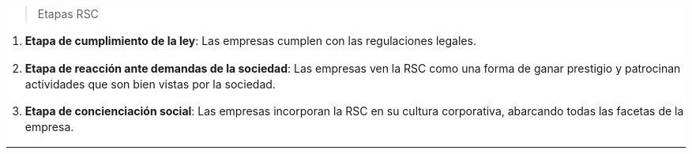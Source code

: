 

>Etapas RSC


1. **Etapa de cumplimiento de la ley**: Las empresas cumplen con las regulaciones legales.
   
2. **Etapa de reacción ante demandas de la sociedad**: Las empresas ven la RSC como una forma de ganar prestigio y patrocinan actividades que son bien vistas por la sociedad.
   
3. **Etapa de concienciación social**: Las empresas incorporan la RSC en su cultura corporativa, abarcando todas las facetas de la empresa.


---

